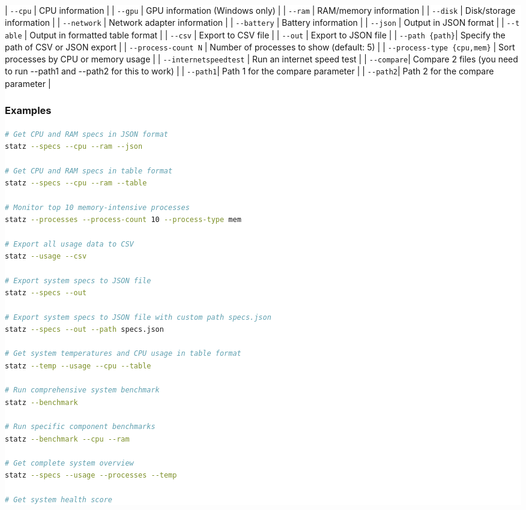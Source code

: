 | `--cpu` | CPU information |
| `--gpu` | GPU information (Windows only) |
| `--ram` | RAM/memory information |
| `--disk` | Disk/storage information |
| `--network` | Network adapter information |
| `--battery` | Battery information |
| `--json` | Output in JSON format |
| `--table` | Output in formatted table format |
| `--csv` | Export to CSV file |
| `--out` | Export to JSON file |
| `--path {path}`| Specify the path of CSV or JSON export |
| `--process-count N` | Number of processes to show (default: 5) |
| `--process-type {cpu,mem}` | Sort processes by CPU or memory usage |
| `--internetspeedtest` | Run an internet speed test |
| `--compare`| Compare 2 files (you need to run --path1 and --path2 for this to work) |
| `--path1`| Path 1 for the compare parameter |
| `--path2`| Path 2 for the compare parameter |

### Examples

```bash
# Get CPU and RAM specs in JSON format
statz --specs --cpu --ram --json

# Get CPU and RAM specs in table format
statz --specs --cpu --ram --table

# Monitor top 10 memory-intensive processes
statz --processes --process-count 10 --process-type mem

# Export all usage data to CSV
statz --usage --csv

# Export system specs to JSON file
statz --specs --out

# Export system specs to JSON file with custom path specs.json
statz --specs --out --path specs.json

# Get system temperatures and CPU usage in table format
statz --temp --usage --cpu --table

# Run comprehensive system benchmark
statz --benchmark

# Run specific component benchmarks
statz --benchmark --cpu --ram

# Get complete system overview
statz --specs --usage --processes --temp

# Get system health score
```
